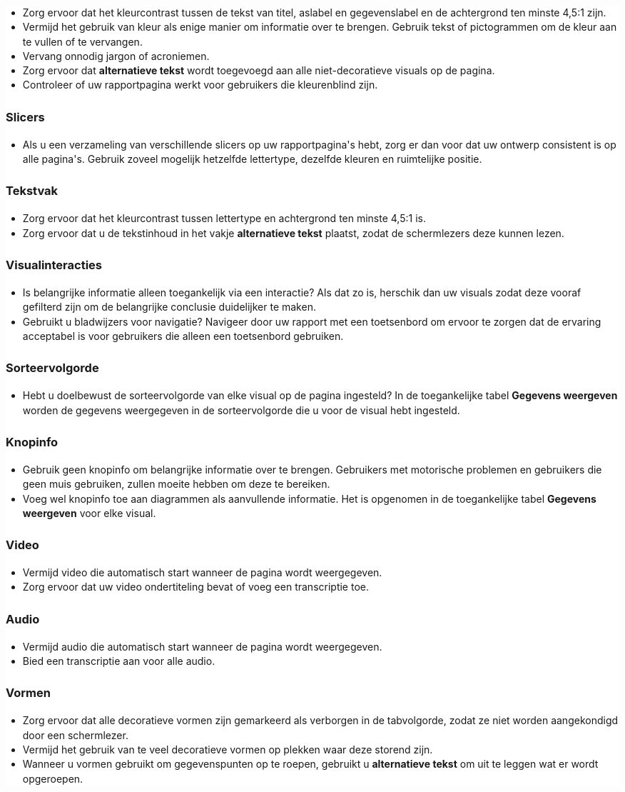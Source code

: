 * Zorg ervoor dat het kleurcontrast tussen de tekst van titel, aslabel en gegevenslabel en de achtergrond ten minste 4,5:1 zijn.
* Vermijd het gebruik van kleur als enige manier om informatie over te brengen. Gebruik tekst of pictogrammen om de kleur aan te vullen of te vervangen.
* Vervang onnodig jargon of acroniemen.
* Zorg ervoor dat **alternatieve tekst** wordt toegevoegd aan alle niet-decoratieve visuals op de pagina.
* Controleer of uw rapportpagina werkt voor gebruikers die kleurenblind zijn.

### <a name="slicers"></a>Slicers
* Als u een verzameling van verschillende slicers op uw rapportpagina's hebt, zorg er dan voor dat uw ontwerp consistent is op alle pagina's. Gebruik zoveel mogelijk hetzelfde lettertype, dezelfde kleuren en ruimtelijke positie.

### <a name="textbox"></a>Tekstvak
* Zorg ervoor dat het kleurcontrast tussen lettertype en achtergrond ten minste 4,5:1 is.
* Zorg ervoor dat u de tekstinhoud in het vakje **alternatieve tekst** plaatst, zodat de schermlezers deze kunnen lezen.

### <a name="visual-interactions"></a>Visualinteracties
* Is belangrijke informatie alleen toegankelijk via een interactie? Als dat zo is, herschik dan uw visuals zodat deze vooraf gefilterd zijn om de belangrijke conclusie duidelijker te maken.
* Gebruikt u bladwijzers voor navigatie? Navigeer door uw rapport met een toetsenbord om ervoor te zorgen dat de ervaring acceptabel is voor gebruikers die alleen een toetsenbord gebruiken.

### <a name="sort-order"></a>Sorteervolgorde
* Hebt u doelbewust de sorteervolgorde van elke visual op de pagina ingesteld? In de toegankelijke tabel **​​Gegevens weergeven** worden de gegevens weergegeven in de sorteervolgorde die u voor de visual hebt ingesteld.

### <a name="tooltips"></a>Knopinfo
* Gebruik geen knopinfo om belangrijke informatie over te brengen. Gebruikers met motorische problemen en gebruikers die geen muis gebruiken, zullen moeite hebben om deze te bereiken.
* Voeg wel knopinfo toe aan diagrammen als aanvullende informatie. Het is opgenomen in de toegankelijke tabel **​​Gegevens weergeven** voor elke visual.

### <a name="video"></a>Video
* Vermijd video die automatisch start wanneer de pagina wordt weergegeven.
* Zorg ervoor dat uw video ondertiteling bevat of voeg een transcriptie toe.

### <a name="audio"></a>Audio
* Vermijd audio die automatisch start wanneer de pagina wordt weergegeven.
* Bied een transcriptie aan voor alle audio.

### <a name="shapes"></a>Vormen
* Zorg ervoor dat alle decoratieve vormen zijn gemarkeerd als verborgen in de tabvolgorde, zodat ze niet worden aangekondigd door een schermlezer.
* Vermijd het gebruik van te veel decoratieve vormen op plekken waar deze storend zijn.
* Wanneer u vormen gebruikt om gegevenspunten op te roepen, gebruikt u **alternatieve tekst** om uit te leggen wat er wordt opgeroepen.
